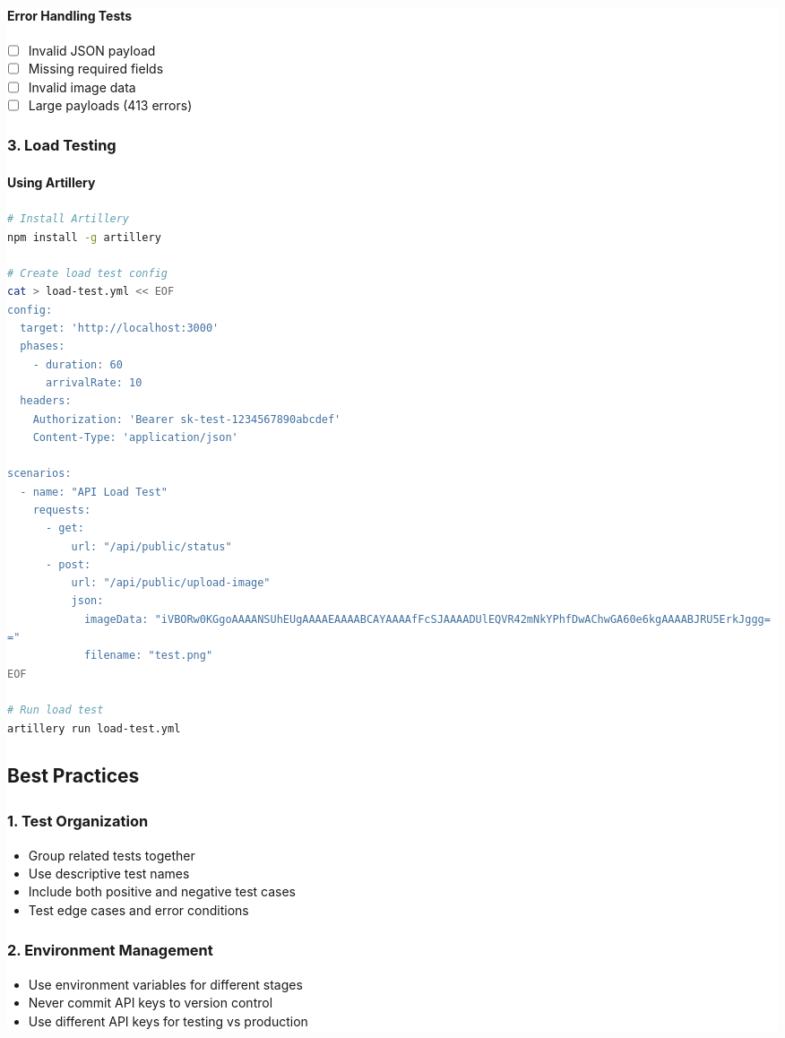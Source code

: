 #### Error Handling Tests
- [ ] Invalid JSON payload
- [ ] Missing required fields
- [ ] Invalid image data
- [ ] Large payloads (413 errors)

### 3. Load Testing

#### Using Artillery
```bash
# Install Artillery
npm install -g artillery

# Create load test config
cat > load-test.yml << EOF
config:
  target: 'http://localhost:3000'
  phases:
    - duration: 60
      arrivalRate: 10
  headers:
    Authorization: 'Bearer sk-test-1234567890abcdef'
    Content-Type: 'application/json'

scenarios:
  - name: "API Load Test"
    requests:
      - get:
          url: "/api/public/status"
      - post:
          url: "/api/public/upload-image"
          json:
            imageData: "iVBORw0KGgoAAAANSUhEUgAAAAEAAAABCAYAAAAfFcSJAAAADUlEQVR42mNkYPhfDwAChwGA60e6kgAAAABJRU5ErkJggg=="
            filename: "test.png"
EOF

# Run load test
artillery run load-test.yml
```

## Best Practices

### 1. Test Organization
- Group related tests together
- Use descriptive test names
- Include both positive and negative test cases
- Test edge cases and error conditions

### 2. Environment Management
- Use environment variables for different stages
- Never commit API keys to version control
- Use different API keys for testing vs production

